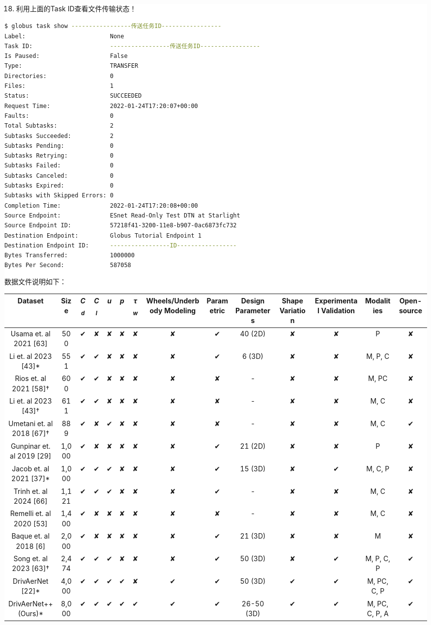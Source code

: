 18. 利用上面的Task ID查看文件传输状态！

```bash
$ globus task show -----------------传送任务ID-----------------
Label:                        None
Task ID:                      -----------------传送任务ID-----------------
Is Paused:                    False
Type:                         TRANSFER
Directories:                  0
Files:                        1
Status:                       SUCCEEDED
Request Time:                 2022-01-24T17:20:07+00:00
Faults:                       0
Total Subtasks:               2
Subtasks Succeeded:           2
Subtasks Pending:             0
Subtasks Retrying:            0
Subtasks Failed:              0
Subtasks Canceled:            0
Subtasks Expired:             0
Subtasks with Skipped Errors: 0
Completion Time:              2022-01-24T17:20:08+00:00
Source Endpoint:              ESnet Read-Only Test DTN at Starlight
Source Endpoint ID:           57218f41-3200-11e8-b907-0ac6873fc732
Destination Endpoint:         Globus Tutorial Endpoint 1
Destination Endpoint ID:      -----------------ID-----------------
Bytes Transferred:            1000000
Bytes Per Second:             587058
```

数据文件说明如下：

|          Dataset          | Size  | $C_d$ | $C_l$ | $u$  | $p$  | $τ_w$ | Wheels/Underbody Modeling | Parametric | Design Parameters | Shape Variation | Experimental Validation |   Modalities   | Open-source |
| :-----------------------: | :---: | :---: | :---: | :--: | :--: | :---: | :-----------------------: | :--------: | :---------------: | :-------------: | :---------------------: | :------------: | :---------: |
|  Usama et. al 2021 [63]   |  500  |   ✔   |   ✘   |  ✘   |  ✘   |   ✘   |             ✘             |     ✔      |      40 (2D)      |        ✘        |            ✘            |       P        |      ✘      |
|   Li et. al 2023 [43]*    |  551  |   ✔   |   ✔   |  ✘   |  ✘   |   ✘   |             ✘             |     ✔      |      6 (3D)       |        ✘        |            ✘            |    M, P, C     |      ✘      |
|  Rios et. al 2021 [58]†   |  600  |   ✔   |   ✔   |  ✘   |  ✘   |   ✘   |             ✘             |     ✘      |         -         |        ✘        |            ✘            |     M, PC      |      ✘      |
|   Li et. al 2023 [43]†    |  611  |   ✔   |   ✔   |  ✘   |  ✘   |   ✘   |             ✘             |     ✘      |         -         |        ✘        |            ✘            |      M, C      |      ✘      |
| Umetani et. al 2018 [67]† |  889  |   ✔   |   ✘   |  ✔   |  ✘   |   ✘   |             ✘             |     ✘      |         -         |        ✘        |            ✘            |      M, C      |      ✔      |
| Gunpinar et. al 2019 [29] | 1,000 |   ✔   |   ✘   |  ✘   |  ✘   |   ✘   |             ✘             |     ✔      |      21 (2D)      |        ✘        |            ✘            |       P        |      ✘      |
|  Jacob et. al 2021 [37]*  | 1,000 |   ✔   |   ✔   |  ✔   |  ✘   |   ✘   |             ✘             |     ✔      |      15 (3D)      |        ✘        |            ✔            |    M, C, P     |      ✘      |
|  Trinh et. al 2024 [66]   | 1,121 |   ✔   |   ✔   |  ✔   |  ✘   |   ✘   |             ✘             |     ✔      |         -         |        ✘        |            ✘            |      M, C      |      ✘      |
| Remelli et. al 2020 [53]  | 1,400 |   ✔   |   ✘   |  ✘   |  ✘   |   ✘   |             ✘             |     ✘      |         -         |        ✘        |            ✘            |      M, C      |      ✘      |
|   Baque et. al 2018 [6]   | 2,000 |   ✔   |   ✘   |  ✘   |  ✘   |   ✘   |             ✘             |     ✔      |      21 (3D)      |        ✘        |            ✘            |       M        |      ✘      |
|  Song et. al 2023 [63]†   | 2,474 |   ✔   |   ✔   |  ✔   |  ✘   |   ✘   |             ✘             |     ✔      |      50 (3D)      |        ✘        |            ✔            |   M, P, C, P   |      ✔      |
|     DrivAerNet [22]*      | 4,000 |   ✔   |   ✔   |  ✔   |  ✔   |   ✘   |             ✔             |     ✔      |      50 (3D)      |        ✔        |            ✔            |  M, PC, C, P   |      ✔      |
|   DrivAerNet++ (Ours)*    | 8,000 |   ✔   |   ✔   |  ✔   |  ✔   |   ✔   |             ✔             |     ✔      |    26-50 (3D)     |        ✔        |            ✔            | M, PC, C, P, A |      ✔      |
